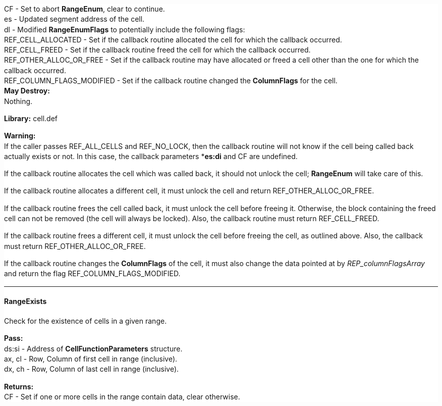 CF - Set to abort **RangeEnum**, clear to continue.  
es - Updated segment address of the cell.  
dl - Modified **RangeEnumFlags** to potentially 
include the following flags:  
REF_CELL_ALLOCATED - Set if the callback routine allocated the cell 
for which the callback occurred.  
REF_CELL_FREED - Set if the callback routine freed the cell for 
which the callback occurred.  
REF_OTHER_ALLOC_OR_FREE - Set if the callback routine may have allocated 
or freed a cell other than the one for which 
the callback occurred.  
REF_COLUMN_FLAGS_MODIFIED - Set if the callback routine changed the 
**ColumnFlags** for the cell.  
**May Destroy:**  
Nothing.

**Library:** cell.def

**Warning:**   
If the caller passes REF_ALL_CELLS and REF_NO_LOCK, then the callback 
routine will not know if the cell being called back actually exists or not. In 
this case, the callback parameters ***es:di** and CF are undefined.

If the callback routine allocates the cell which was called back, it should not 
unlock the cell; **RangeEnum** will take care of this.

If the callback routine allocates a different cell, it must unlock the cell and 
return REF_OTHER_ALLOC_OR_FREE.

If the callback routine frees the cell called back, it must unlock the cell before 
freeing it. Otherwise, the block containing the freed cell can not be removed 
(the cell will always be locked). Also, the callback routine must return 
REF_CELL_FREED.

If the callback routine frees a different cell, it must unlock the cell before 
freeing the cell, as outlined above. Also, the callback must return 
REF_OTHER_ALLOC_OR_FREE.

If the callback routine changes the **ColumnFlags** of the cell, it must also 
change the data pointed at by *REP_columnFlagsArray* and return the flag 
REF_COLUMN_FLAGS_MODIFIED.

----------
#### RangeExists
Check for the existence of cells in a given range.

**Pass:**  
ds:si - Address of **CellFunctionParameters** structure.  
ax, cl - Row, Column of first cell in range (inclusive).  
dx, ch - Row, Column of last cell in range (inclusive).

**Returns:**  
CF - Set if one or more cells in the range contain data, clear 
otherwise.
